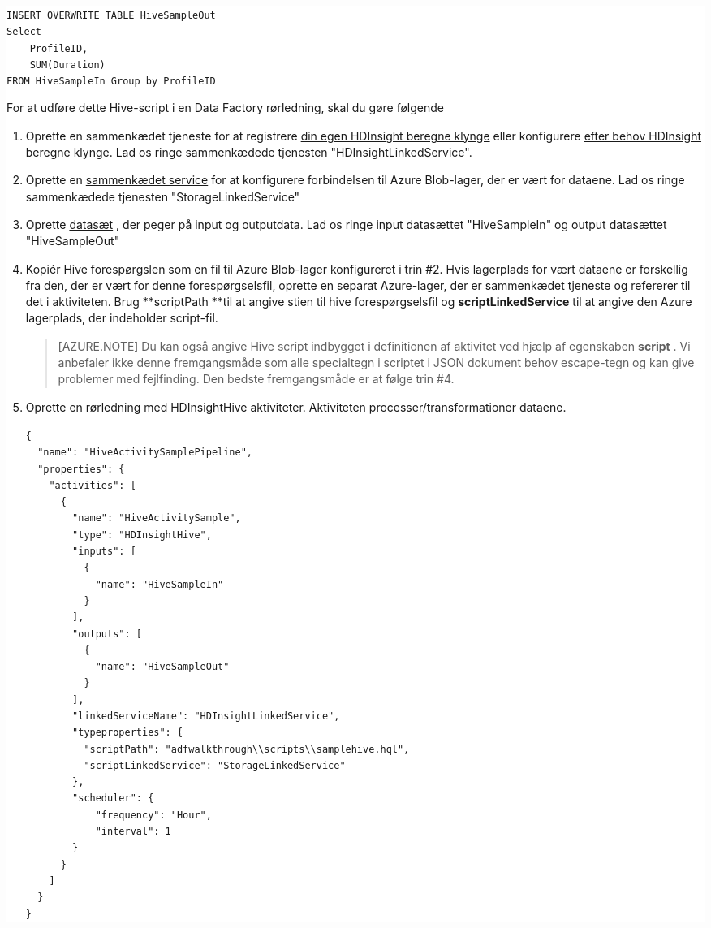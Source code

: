     INSERT OVERWRITE TABLE HiveSampleOut
    Select 
        ProfileID,
        SUM(Duration)
    FROM HiveSampleIn Group by ProfileID

For at udføre dette Hive-script i en Data Factory rørledning, skal du gøre følgende

1. Oprette en sammenkædet tjeneste for at registrere [din egen HDInsight beregne klynge](data-factory-compute-linked-services.md#azure-hdinsight-linked-service) eller konfigurere [efter behov HDInsight beregne klynge](data-factory-compute-linked-services.md#azure-hdinsight-on-demand-linked-service). Lad os ringe sammenkædede tjenesten "HDInsightLinkedService".
2. Oprette en [sammenkædet service](data-factory-azure-blob-connector.md) for at konfigurere forbindelsen til Azure Blob-lager, der er vært for dataene. Lad os ringe sammenkædede tjenesten "StorageLinkedService"
3. Oprette [datasæt](data-factory-create-datasets.md) , der peger på input og outputdata. Lad os ringe input datasættet "HiveSampleIn" og output datasættet "HiveSampleOut"
4. Kopiér Hive forespørgslen som en fil til Azure Blob-lager konfigureret i trin #2. Hvis lagerplads for vært dataene er forskellig fra den, der er vært for denne forespørgselsfil, oprette en separat Azure-lager, der er sammenkædet tjeneste og refererer til det i aktiviteten. Brug **scriptPath **til at angive stien til hive forespørgselsfil og **scriptLinkedService** til at angive den Azure lagerplads, der indeholder script-fil. 

    > [AZURE.NOTE] Du kan også angive Hive script indbygget i definitionen af aktivitet ved hjælp af egenskaben **script** . Vi anbefaler ikke denne fremgangsmåde som alle specialtegn i scriptet i JSON dokument behov escape-tegn og kan give problemer med fejlfinding. Den bedste fremgangsmåde er at følge trin #4.
5.  Oprette en rørledning med HDInsightHive aktiviteter. Aktiviteten processer/transformationer dataene.

        {
          "name": "HiveActivitySamplePipeline",
          "properties": {
            "activities": [
              {
                "name": "HiveActivitySample",
                "type": "HDInsightHive",
                "inputs": [
                  {
                    "name": "HiveSampleIn"
                  }
                ],
                "outputs": [
                  {
                    "name": "HiveSampleOut"
                  }
                ],
                "linkedServiceName": "HDInsightLinkedService",
                "typeproperties": {
                  "scriptPath": "adfwalkthrough\\scripts\\samplehive.hql",
                  "scriptLinkedService": "StorageLinkedService"
                },
                "scheduler": {
                    "frequency": "Hour",
                    "interval": 1
                }
              }
            ]
          }
        }
